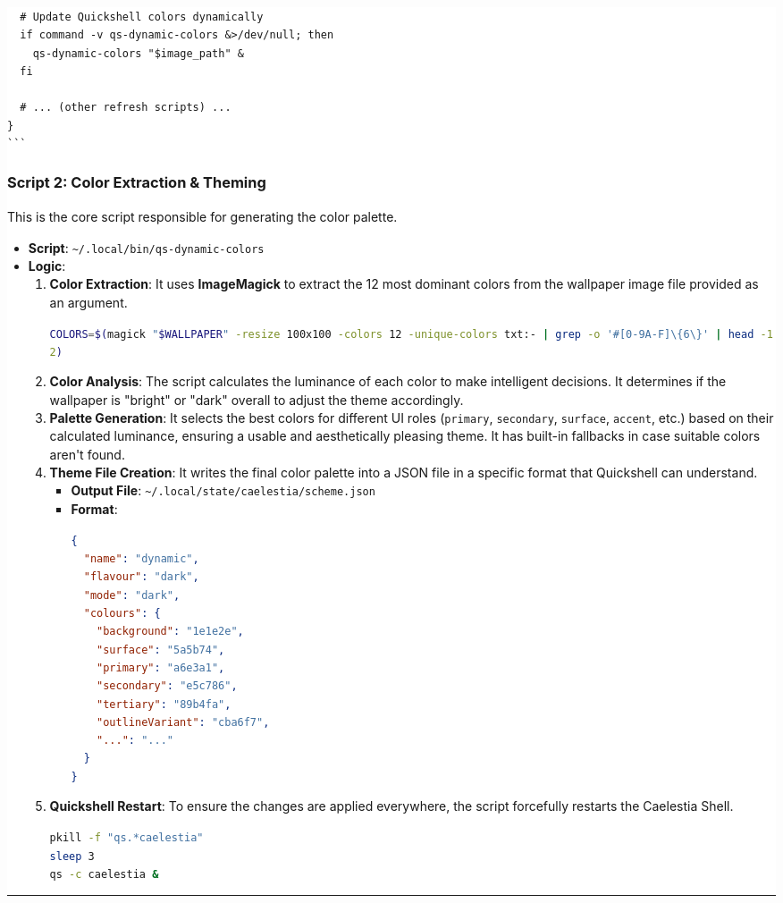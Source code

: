       # Update Quickshell colors dynamically
      if command -v qs-dynamic-colors &>/dev/null; then
        qs-dynamic-colors "$image_path" &
      fi

      # ... (other refresh scripts) ...
    }
    ```

### Script 2: Color Extraction & Theming

This is the core script responsible for generating the color palette.

-   **Script**: `~/.local/bin/qs-dynamic-colors`
-   **Logic**:
    1.  **Color Extraction**: It uses **ImageMagick** to extract the 12 most dominant colors from the wallpaper image file provided as an argument.
        ```bash
        COLORS=$(magick "$WALLPAPER" -resize 100x100 -colors 12 -unique-colors txt:- | grep -o '#[0-9A-F]\{6\}' | head -12)
        ```
    2.  **Color Analysis**: The script calculates the luminance of each color to make intelligent decisions. It determines if the wallpaper is "bright" or "dark" overall to adjust the theme accordingly.
    3.  **Palette Generation**: It selects the best colors for different UI roles (`primary`, `secondary`, `surface`, `accent`, etc.) based on their calculated luminance, ensuring a usable and aesthetically pleasing theme. It has built-in fallbacks in case suitable colors aren't found.
    4.  **Theme File Creation**: It writes the final color palette into a JSON file in a specific format that Quickshell can understand.
        -   **Output File**: `~/.local/state/caelestia/scheme.json`
        -   **Format**:
            ```json
            {
              "name": "dynamic",
              "flavour": "dark",
              "mode": "dark",
              "colours": {
                "background": "1e1e2e",
                "surface": "5a5b74",
                "primary": "a6e3a1",
                "secondary": "e5c786",
                "tertiary": "89b4fa",
                "outlineVariant": "cba6f7",
                "...": "..."
              }
            }
            ```
    5.  **Quickshell Restart**: To ensure the changes are applied everywhere, the script forcefully restarts the Caelestia Shell.
        ```bash
        pkill -f "qs.*caelestia"
        sleep 3
        qs -c caelestia &
        ```

---